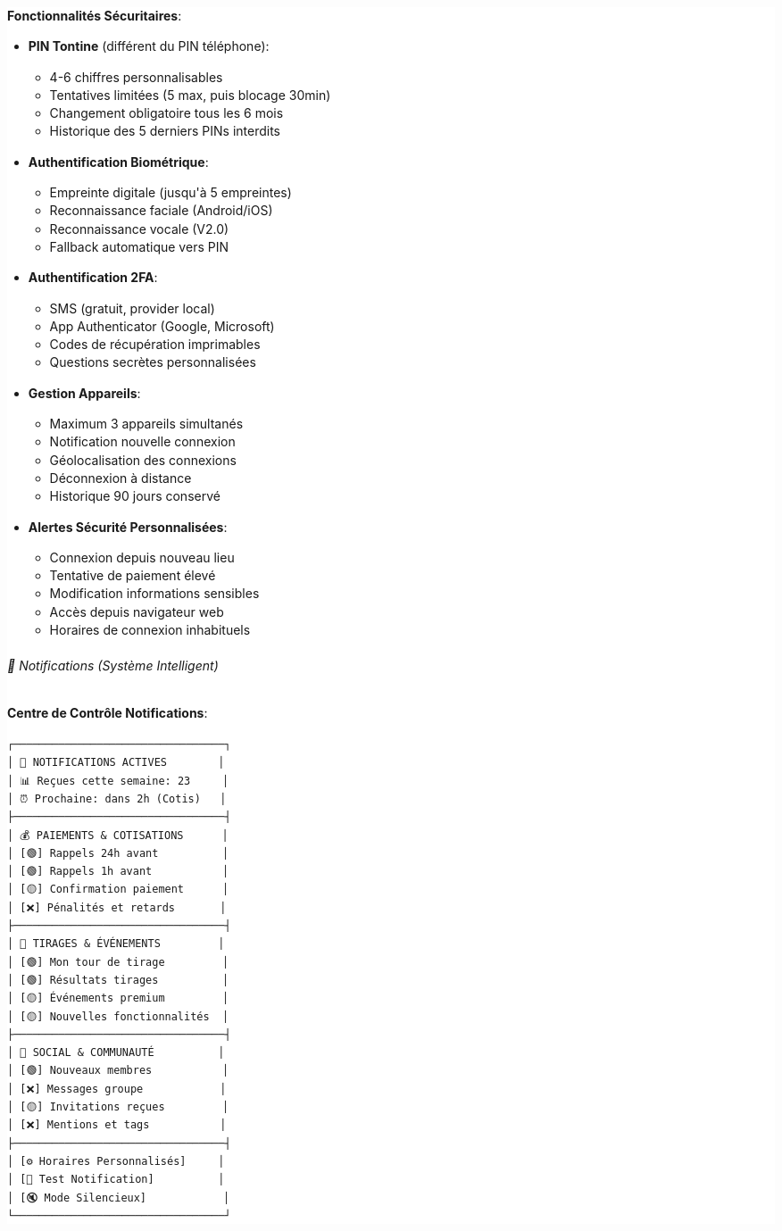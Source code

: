 **Fonctionnalités Sécuritaires**:

- **PIN Tontine** (différent du PIN téléphone):
    - 4-6 chiffres personnalisables
    - Tentatives limitées (5 max, puis blocage 30min)
    - Changement obligatoire tous les 6 mois
    - Historique des 5 derniers PINs interdits

- **Authentification Biométrique**:
    - Empreinte digitale (jusqu'à 5 empreintes)
    - Reconnaissance faciale (Android/iOS)
    - Reconnaissance vocale (V2.0)
    - Fallback automatique vers PIN

- **Authentification 2FA**:
    - SMS (gratuit, provider local)
    - App Authenticator (Google, Microsoft)
    - Codes de récupération imprimables
    - Questions secrètes personnalisées

- **Gestion Appareils**:
    - Maximum 3 appareils simultanés
    - Notification nouvelle connexion
    - Géolocalisation des connexions
    - Déconnexion à distance
    - Historique 90 jours conservé

- **Alertes Sécurité Personnalisées**:
    - Connexion depuis nouveau lieu
    - Tentative de paiement élevé
    - Modification informations sensibles
    - Accès depuis navigateur web
    - Horaires de connexion inhabituels

###### 🔔 Notifications (Système Intelligent)

**Centre de Contrôle Notifications**:

```
┌─────────────────────────────────┐
│ 🔔 NOTIFICATIONS ACTIVES        │
│ 📊 Reçues cette semaine: 23     │
│ ⏰ Prochaine: dans 2h (Cotis)   │
├─────────────────────────────────┤
│ 💰 PAIEMENTS & COTISATIONS      │
│ [🟢] Rappels 24h avant          │
│ [🟢] Rappels 1h avant           │
│ [🟡] Confirmation paiement      │
│ [❌] Pénalités et retards       │
├─────────────────────────────────┤
│ 🎯 TIRAGES & ÉVÉNEMENTS         │
│ [🟢] Mon tour de tirage         │
│ [🟢] Résultats tirages          │
│ [🟡] Événements premium         │
│ [🟡] Nouvelles fonctionnalités  │
├─────────────────────────────────┤
│ 👥 SOCIAL & COMMUNAUTÉ          │
│ [🟢] Nouveaux membres           │
│ [❌] Messages groupe            │
│ [🟡] Invitations reçues         │
│ [❌] Mentions et tags           │
├─────────────────────────────────┤
│ [⚙️ Horaires Personnalisés]     │
│ [📱 Test Notification]          │
│ [🔇 Mode Silencieux]            │
└─────────────────────────────────┘
```
